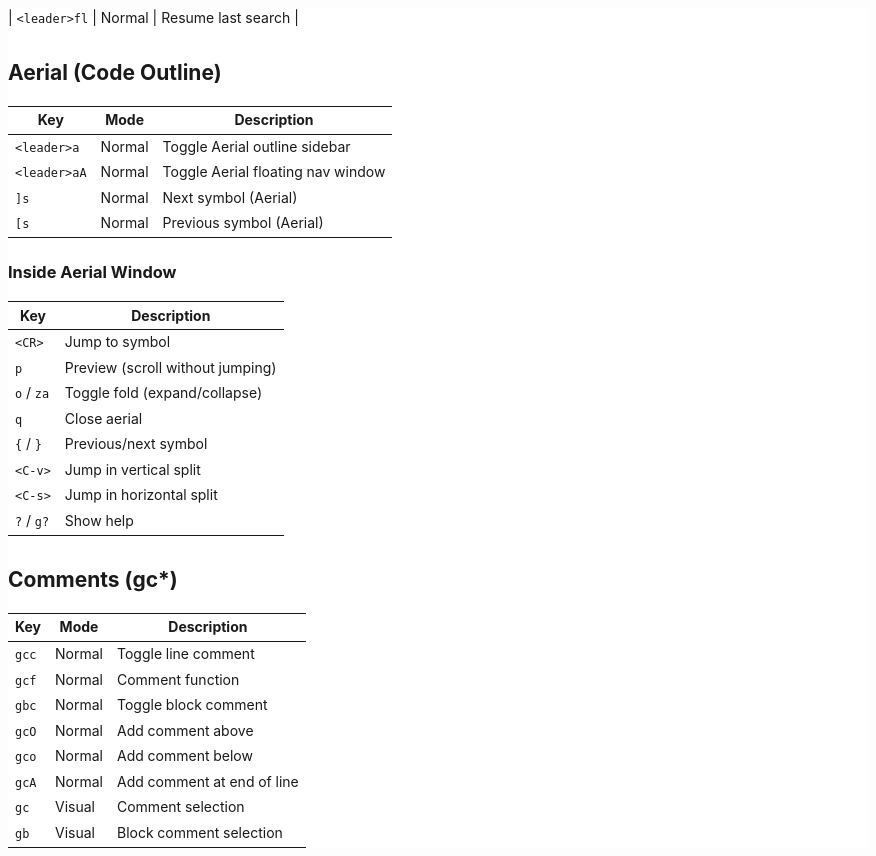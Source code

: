 | `<leader>fl` | Normal | Resume last search |

## Aerial (Code Outline)

| Key | Mode | Description |
|-----|------|-------------|
| `<leader>a` | Normal | Toggle Aerial outline sidebar |
| `<leader>aA` | Normal | Toggle Aerial floating nav window |
| `]s` | Normal | Next symbol (Aerial) |
| `[s` | Normal | Previous symbol (Aerial) |

### Inside Aerial Window
| Key | Description |
|-----|-------------|
| `<CR>` | Jump to symbol |
| `p` | Preview (scroll without jumping) |
| `o` / `za` | Toggle fold (expand/collapse) |
| `q` | Close aerial |
| `{` / `}` | Previous/next symbol |
| `<C-v>` | Jump in vertical split |
| `<C-s>` | Jump in horizontal split |
| `?` / `g?` | Show help |

## Comments (gc*)

| Key | Mode | Description |
|-----|------|-------------|
| `gcc` | Normal | Toggle line comment |
| `gcf` | Normal | Comment function |
| `gbc` | Normal | Toggle block comment |
| `gcO` | Normal | Add comment above |
| `gco` | Normal | Add comment below |
| `gcA` | Normal | Add comment at end of line |
| `gc` | Visual | Comment selection |
| `gb` | Visual | Block comment selection |
